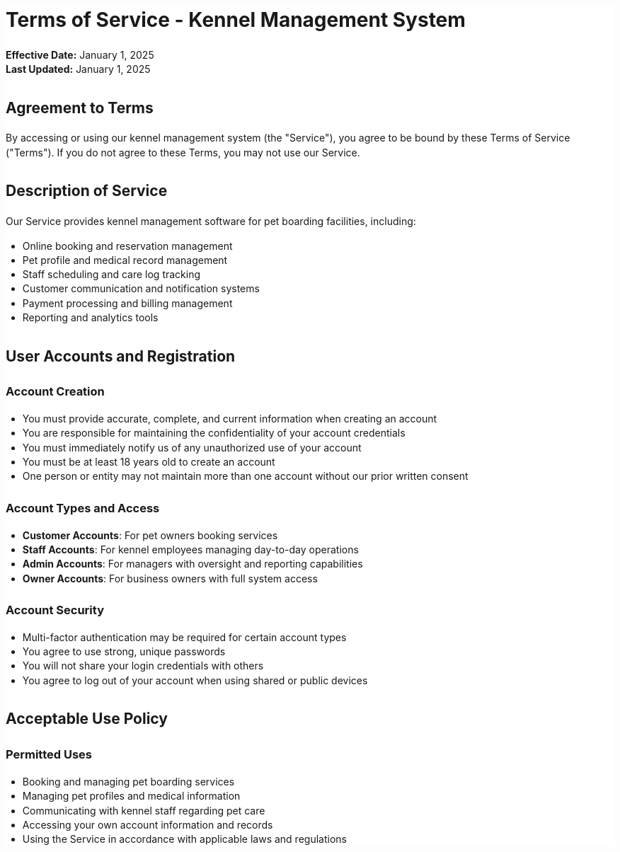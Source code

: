 # Terms of Service - Kennel Management System

**Effective Date:** January 1, 2025  
**Last Updated:** January 1, 2025

## Agreement to Terms

By accessing or using our kennel management system (the "Service"), you agree to be bound by these Terms of Service ("Terms"). If you do not agree to these Terms, you may not use our Service.

## Description of Service

Our Service provides kennel management software for pet boarding facilities, including:
- Online booking and reservation management
- Pet profile and medical record management
- Staff scheduling and care log tracking
- Customer communication and notification systems
- Payment processing and billing management
- Reporting and analytics tools

## User Accounts and Registration

### Account Creation
- You must provide accurate, complete, and current information when creating an account
- You are responsible for maintaining the confidentiality of your account credentials
- You must immediately notify us of any unauthorized use of your account
- You must be at least 18 years old to create an account
- One person or entity may not maintain more than one account without our prior written consent

### Account Types and Access
- **Customer Accounts**: For pet owners booking services
- **Staff Accounts**: For kennel employees managing day-to-day operations
- **Admin Accounts**: For managers with oversight and reporting capabilities
- **Owner Accounts**: For business owners with full system access

### Account Security
- Multi-factor authentication may be required for certain account types
- You agree to use strong, unique passwords
- You will not share your login credentials with others
- You agree to log out of your account when using shared or public devices

## Acceptable Use Policy

### Permitted Uses
- Booking and managing pet boarding services
- Managing pet profiles and medical information
- Communicating with kennel staff regarding pet care
- Accessing your own account information and records
- Using the Service in accordance with applicable laws and regulations
